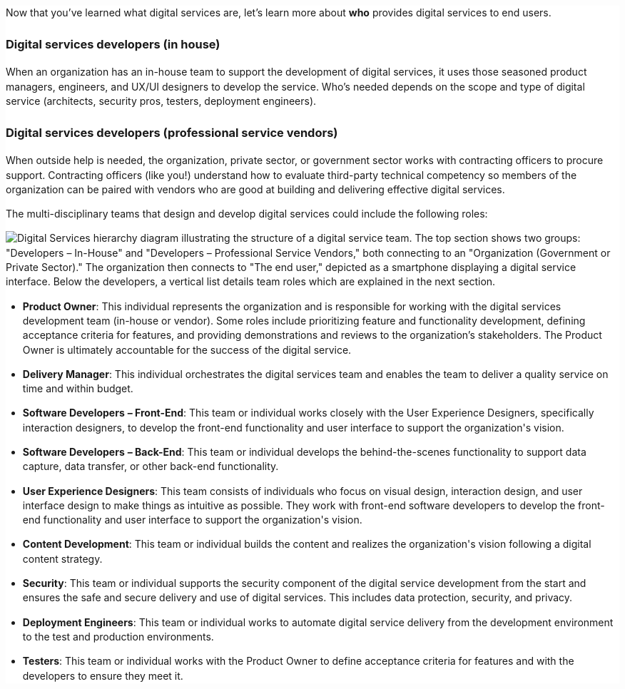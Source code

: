 Now that you’ve learned what digital services are, let’s learn more about __who__ provides digital services to end users. 

### Digital services developers (in house)

When an organization has an in-house team to support the development of digital services, it uses those seasoned product managers, engineers, and UX/UI designers to develop the service. Who’s needed depends on the scope and type of digital service (architects, security pros, testers, deployment engineers).

### Digital services developers (professional service vendors)

When outside help is needed, the organization, private sector, or government sector works with contracting officers to procure support. Contracting officers (like you!) understand how to evaluate third-party technical competency so members of the organization can be paired with vendors who are good at building and delivering effective digital services.  

The multi-disciplinary teams that design and develop digital services could include the following roles: 


![Digital Services hierarchy diagram illustrating the structure of a digital service team. The top section shows two groups: "Developers – In-House" and "Developers – Professional Service Vendors," both connecting to an "Organization (Government or Private Sector)." The organization then connects to "The end user," depicted as a smartphone displaying a digital service interface. Below the developers, a vertical list details team roles which are explained in the next section.](https://github.com/usds/ditap-curriculum-update/blob/dc9a42db159a23ea3d43f7f931c9d1f30cb3685d/3_Curriculum/3B_DITAP-Core-Curriculum/Module-1/Module-1-Media/digital%20services%20team.jpg?raw=true)


- __Product Owner__: This individual represents the organization and is responsible for working with the digital services development team (in-house or vendor). Some roles include prioritizing feature and functionality development, defining acceptance criteria for features, and providing demonstrations and reviews to the organization’s stakeholders. The Product Owner is ultimately accountable for the success of the digital service.

- __Delivery Manager__: This individual orchestrates the digital services team and enables the team to deliver a quality service on time and within budget.

- __Software Developers__ __– Front-End__: This team or individual works closely with the User Experience Designers, specifically interaction designers, to develop the front-end functionality and user interface to support the organization's vision. 
 
- __Software Developers__ __– Back-End__: This team or individual develops the behind-the-scenes functionality to support data capture, data transfer, or other back-end functionality.

- __User Experience Designers__: This team consists of individuals who focus on visual design, interaction design, and user interface design to make things as intuitive as possible. They work with front-end software developers to develop the front-end functionality and user interface to support the organization's vision.

- __Content Development__: This team or individual builds the content and realizes the organization's vision following a digital content strategy. 
 
- __Security__: This team or individual supports the security component of the digital service development from the start and ensures the safe and secure delivery and use of digital services. This includes data protection, security, and privacy.

- __Deployment Engineers__: This team or individual works to automate digital service delivery from the development environment to the test and production environments.

- __Testers__: This team or individual works with the Product Owner to define acceptance criteria for features and with the developers to ensure they meet it. 
